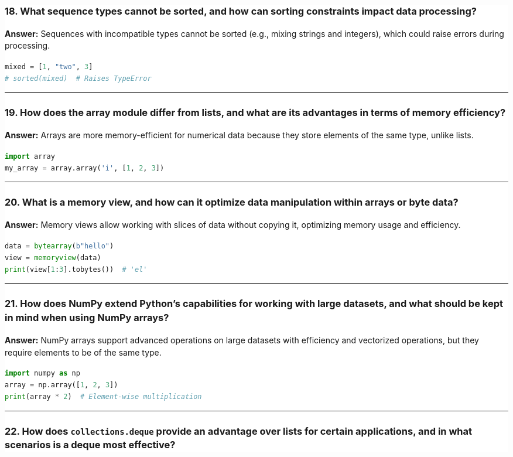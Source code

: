 
### 18. **What sequence types cannot be sorted, and how can sorting constraints impact data processing?**

**Answer:** Sequences with incompatible types cannot be sorted (e.g., mixing strings and integers), which could raise errors during processing.

```python
mixed = [1, "two", 3]
# sorted(mixed)  # Raises TypeError
```

---

### 19. **How does the array module differ from lists, and what are its advantages in terms of memory efficiency?**

**Answer:** Arrays are more memory-efficient for numerical data because they store elements of the same type, unlike lists.

```python
import array
my_array = array.array('i', [1, 2, 3])
```

---

### 20. **What is a memory view, and how can it optimize data manipulation within arrays or byte data?**

**Answer:** Memory views allow working with slices of data without copying it, optimizing memory usage and efficiency.

```python
data = bytearray(b"hello")
view = memoryview(data)
print(view[1:3].tobytes())  # 'el'
```

---

### 21. **How does NumPy extend Python’s capabilities for working with large datasets, and what should be kept in mind when using NumPy arrays?**

**Answer:** NumPy arrays support advanced operations on large datasets with efficiency and vectorized operations, but they require elements to be of the same type.

```python
import numpy as np
array = np.array([1, 2, 3])
print(array * 2)  # Element-wise multiplication
```

---

### 22. **How does `collections.deque` provide an advantage over lists for certain applications, and in what scenarios is a deque most effective?**
